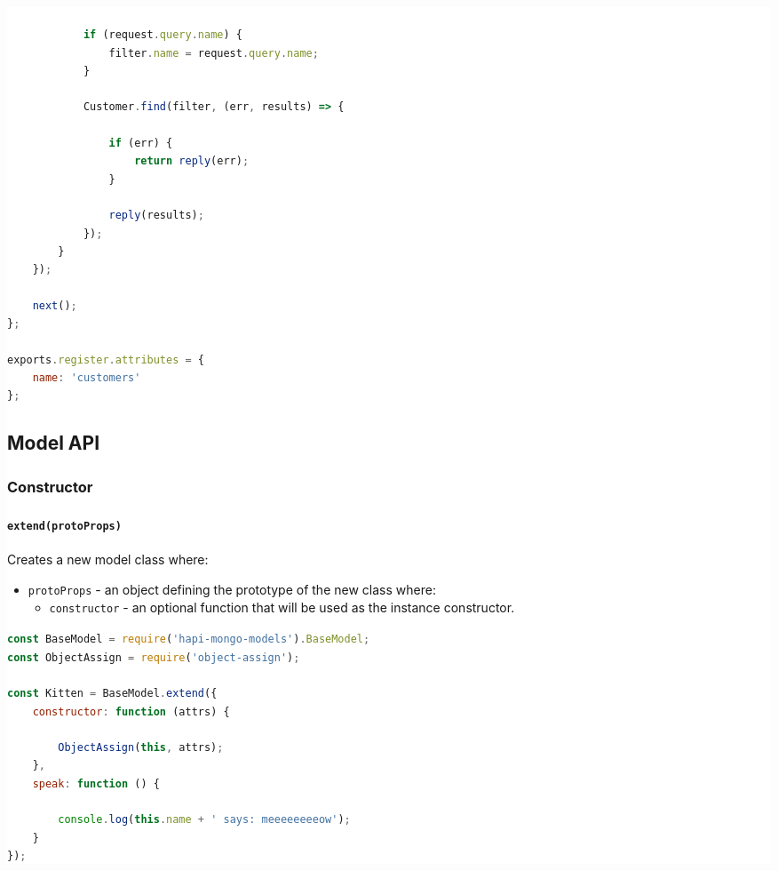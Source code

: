 ```js

            if (request.query.name) {
                filter.name = request.query.name;
            }

            Customer.find(filter, (err, results) => {

                if (err) {
                    return reply(err);
                }

                reply(results);
            });
        }
    });

    next();
};

exports.register.attributes = {
    name: 'customers'
};
```


## Model API

### Constructor

#### `extend(protoProps)`

Creates a new model class where:

 - `protoProps` - an object defining the prototype of the new class where:
    - `constructor` - an optional function that will be used as the instance
      constructor.

```js
const BaseModel = require('hapi-mongo-models').BaseModel;
const ObjectAssign = require('object-assign');

const Kitten = BaseModel.extend({
    constructor: function (attrs) {

        ObjectAssign(this, attrs);
    },
    speak: function () {

        console.log(this.name + ' says: meeeeeeeeow');
    }
});
```
